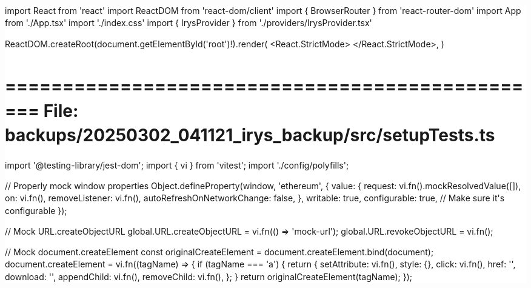 import React from 'react'
import ReactDOM from 'react-dom/client'
import { BrowserRouter } from 'react-router-dom'
import App from './App.tsx'
import './index.css'
import { IrysProvider } from './providers/IrysProvider.tsx'

ReactDOM.createRoot(document.getElementById('root')!).render(
  <React.StrictMode>
    <BrowserRouter>
      <IrysProvider>
        <App />
      </IrysProvider>
    </BrowserRouter>
  </React.StrictMode>,
)


================================================
File: backups/20250302_041121_irys_backup/src/setupTests.ts
================================================
import '@testing-library/jest-dom';
import { vi } from 'vitest';
import './config/polyfills';

// Properly mock window properties
Object.defineProperty(window, 'ethereum', {
  value: {
    request: vi.fn().mockResolvedValue([]),
    on: vi.fn(),
    removeListener: vi.fn(),
    autoRefreshOnNetworkChange: false,
  },
  writable: true,
  configurable: true, // Make sure it's configurable
});

// Mock URL.createObjectURL
global.URL.createObjectURL = vi.fn(() => 'mock-url');
global.URL.revokeObjectURL = vi.fn();

// Mock document.createElement
const originalCreateElement = document.createElement.bind(document);
document.createElement = vi.fn((tagName) => {
  if (tagName === 'a') {
    return {
      setAttribute: vi.fn(),
      style: {},
      click: vi.fn(),
      href: '',
      download: '',
      appendChild: vi.fn(),
      removeChild: vi.fn(),
    };
  }
  return originalCreateElement(tagName);
}); 
